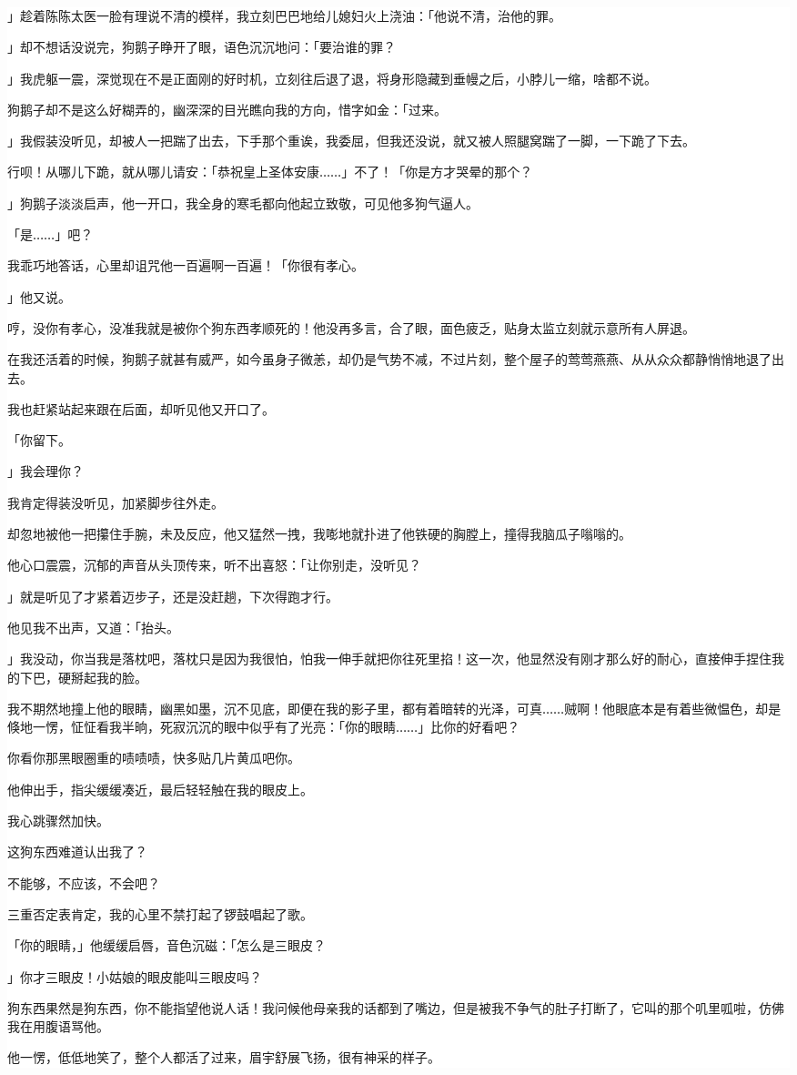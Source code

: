 」趁着陈陈太医一脸有理说不清的模样，我立刻巴巴地给儿媳妇火上浇油：「他说不清，治他的罪。

」却不想话没说完，狗鹅子睁开了眼，语色沉沉地问：「要治谁的罪？

」我虎躯一震，深觉现在不是正面刚的好时机，立刻往后退了退，将身形隐藏到垂幔之后，小脖儿一缩，啥都不说。

狗鹅子却不是这么好糊弄的，幽深深的目光瞧向我的方向，惜字如金：「过来。

」我假装没听见，却被人一把踹了出去，下手那个重诶，我委屈，但我还没说，就又被人照腿窝踹了一脚，一下跪了下去。

行呗！从哪儿下跪，就从哪儿请安：「恭祝皇上圣体安康……」不了！「你是方才哭晕的那个？

」狗鹅子淡淡启声，他一开口，我全身的寒毛都向他起立致敬，可见他多狗气逼人。

「是……」吧？

我乖巧地答话，心里却诅咒他一百遍啊一百遍！「你很有孝心。

」他又说。

哼，没你有孝心，没准我就是被你个狗东西孝顺死的！他没再多言，合了眼，面色疲乏，贴身太监立刻就示意所有人屏退。

在我还活着的时候，狗鹅子就甚有威严，如今虽身子微恙，却仍是气势不减，不过片刻，整个屋子的莺莺燕燕、从从众众都静悄悄地退了出去。

我也赶紧站起来跟在后面，却听见他又开口了。

「你留下。

」我会理你？

我肯定得装没听见，加紧脚步往外走。

却忽地被他一把攥住手腕，未及反应，他又猛然一拽，我嘭地就扑进了他铁硬的胸膛上，撞得我脑瓜子嗡嗡的。

他心口震震，沉郁的声音从头顶传来，听不出喜怒：「让你别走，没听见？

」就是听见了才紧着迈步子，还是没赶趟，下次得跑才行。

他见我不出声，又道：「抬头。

」我没动，你当我是落枕吧，落枕只是因为我很怕，怕我一伸手就把你往死里掐！这一次，他显然没有刚才那么好的耐心，直接伸手捏住我的下巴，硬掰起我的脸。

我不期然地撞上他的眼睛，幽黑如墨，沉不见底，即便在我的影子里，都有着暗转的光泽，可真……贼啊！他眼底本是有着些微愠色，却是倏地一愣，怔怔看我半晌，死寂沉沉的眼中似乎有了光亮：「你的眼睛……」比你的好看吧？

你看你那黑眼圈重的啧啧啧，快多贴几片黄瓜吧你。

他伸出手，指尖缓缓凑近，最后轻轻触在我的眼皮上。

我心跳骤然加快。

这狗东西难道认出我了？

不能够，不应该，不会吧？

三重否定表肯定，我的心里不禁打起了锣鼓唱起了歌。

「你的眼睛，」他缓缓启唇，音色沉磁：「怎么是三眼皮？

」你才三眼皮！小姑娘的眼皮能叫三眼皮吗？

狗东西果然是狗东西，你不能指望他说人话！我问候他母亲我的话都到了嘴边，但是被我不争气的肚子打断了，它叫的那个叽里呱啦，仿佛我在用腹语骂他。

他一愣，低低地笑了，整个人都活了过来，眉宇舒展飞扬，很有神采的样子。
